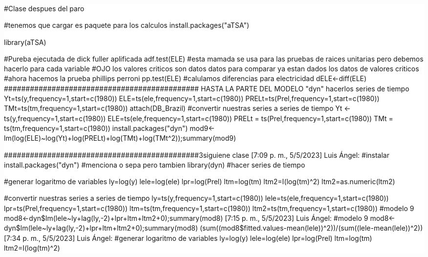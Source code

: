 #Clase despues del paro

#tenemos que cargar  es paquete para los calculos
install.packages("aTSA")

library(aTSA)

#Pureba ejecutada de dick fuller aplificada
adf.test(ELE)
#esta mamada se usa para las pruebas de raices unitarias pero debemos hacerlo para cada variable
#OJO los valores criticos son datos datos para comparar ya estan dados los datos de valores criticos
#ahora hacemos la prueba phillips perroni
pp.test(ELE)
#calulamos diferencias para electricidad
dELE<-diff(ELE)
############################################# HASTA LA PARTE DEL MODELO "dyn"
hacerlos series de tiempo
Yt=ts(y,frequency=1,start=c(1980))
ELE=ts(ele,frequency=1,start=c(1980))
PRELt=ts(Prel,frequency=1,start=c(1980))
TMt=ts(tm,frequency=1,start=c(1980))
attach(DB_Brazil)
#convertir nuestras series a series de tiempo
Yt <- ts(y,frequency=1,start=c(1980))
ELE=ts(ele,frequency=1,start=c(1980))
PRELt = ts(Prel,frequency=1,start=c(1980))
TMt = ts(tm,frequency=1,start=c(1980))
install.packages("dyn")
 mod9<-lm(log(ELE)~log(Yt)+log(PRELt)+log(TMt)+log(TMt^2));summary(mod9)

#############################################3siguiene clase
[7:09 p. m., 5/5/2023] Luis Ángel: #instalar
install.packages("dyn")
#menciona o sepa pero tambien
library(dyn)
#hacer series de tiempo

#generar logaritmo de variables
ly=log(y)
lele=log(ele)
lpr=log(Prel)
ltm=log(tm)
ltm2=I(log(tm)^2)
ltm2=as.numeric(ltm2)

#convertir nuestras series a series de tiempo
ly=ts(y,frequency=1,start=c(1980))
lele=ts(ele,frequency=1,start=c(1980))
lpr=ts(Prel,frequency=1,start=c(1980))
ltm=ts(tm,frequency=1,start=c(1980)) 
ltm2=ts(tm,frequency=1,start=c(1980)) 
#modelo 9
mod8<-dyn$lm(lele~ly+lag(ly,-2)+lpr+ltm+ltm2+0);summary(mod8)
[7:15 p. m., 5/5/2023] Luis Ángel: #modelo 9
mod8<-dyn$lm(lele~ly+lag(ly,-2)+lpr+ltm+ltm2+0);summary(mod8)
(sum((mod8$fitted.values-mean(lele))^2))/(sum((lele-mean(lele))^2))
[7:34 p. m., 5/5/2023] Luis Ángel: #generar logaritmo de variables
ly=log(y)
lele=log(ele)
lpr=log(Prel)
ltm=log(tm)
ltm2=I(log(tm)^2)
